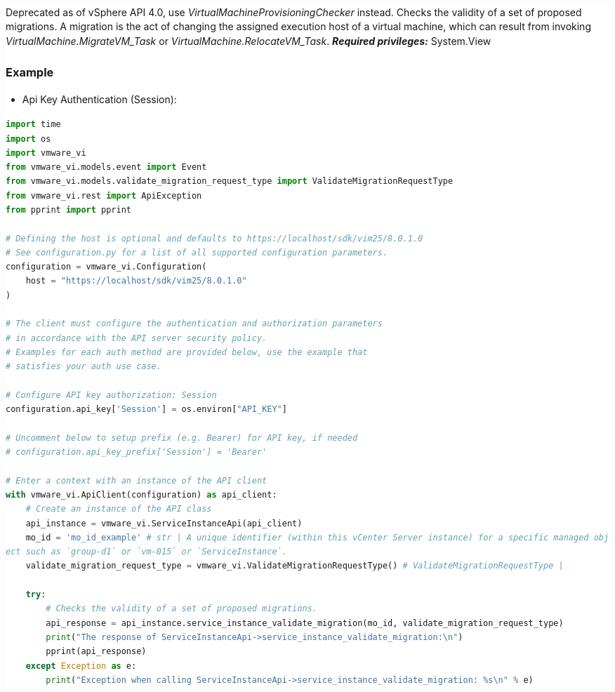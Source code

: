 Deprecated as of vSphere API 4.0, use *VirtualMachineProvisioningChecker* instead.  Checks the validity of a set of proposed migrations.  A migration is the act of changing the assigned execution host of a virtual machine, which can result from invoking *VirtualMachine.MigrateVM_Task* or *VirtualMachine.RelocateVM_Task*.  ***Required privileges:*** System.View 

### Example

* Api Key Authentication (Session):
```python
import time
import os
import vmware_vi
from vmware_vi.models.event import Event
from vmware_vi.models.validate_migration_request_type import ValidateMigrationRequestType
from vmware_vi.rest import ApiException
from pprint import pprint

# Defining the host is optional and defaults to https://localhost/sdk/vim25/8.0.1.0
# See configuration.py for a list of all supported configuration parameters.
configuration = vmware_vi.Configuration(
    host = "https://localhost/sdk/vim25/8.0.1.0"
)

# The client must configure the authentication and authorization parameters
# in accordance with the API server security policy.
# Examples for each auth method are provided below, use the example that
# satisfies your auth use case.

# Configure API key authorization: Session
configuration.api_key['Session'] = os.environ["API_KEY"]

# Uncomment below to setup prefix (e.g. Bearer) for API key, if needed
# configuration.api_key_prefix['Session'] = 'Bearer'

# Enter a context with an instance of the API client
with vmware_vi.ApiClient(configuration) as api_client:
    # Create an instance of the API class
    api_instance = vmware_vi.ServiceInstanceApi(api_client)
    mo_id = 'mo_id_example' # str | A unique identifier (within this vCenter Server instance) for a specific managed object such as `group-d1` or `vm-015` or `ServiceInstance`.
    validate_migration_request_type = vmware_vi.ValidateMigrationRequestType() # ValidateMigrationRequestType | 

    try:
        # Checks the validity of a set of proposed migrations. 
        api_response = api_instance.service_instance_validate_migration(mo_id, validate_migration_request_type)
        print("The response of ServiceInstanceApi->service_instance_validate_migration:\n")
        pprint(api_response)
    except Exception as e:
        print("Exception when calling ServiceInstanceApi->service_instance_validate_migration: %s\n" % e)
```
